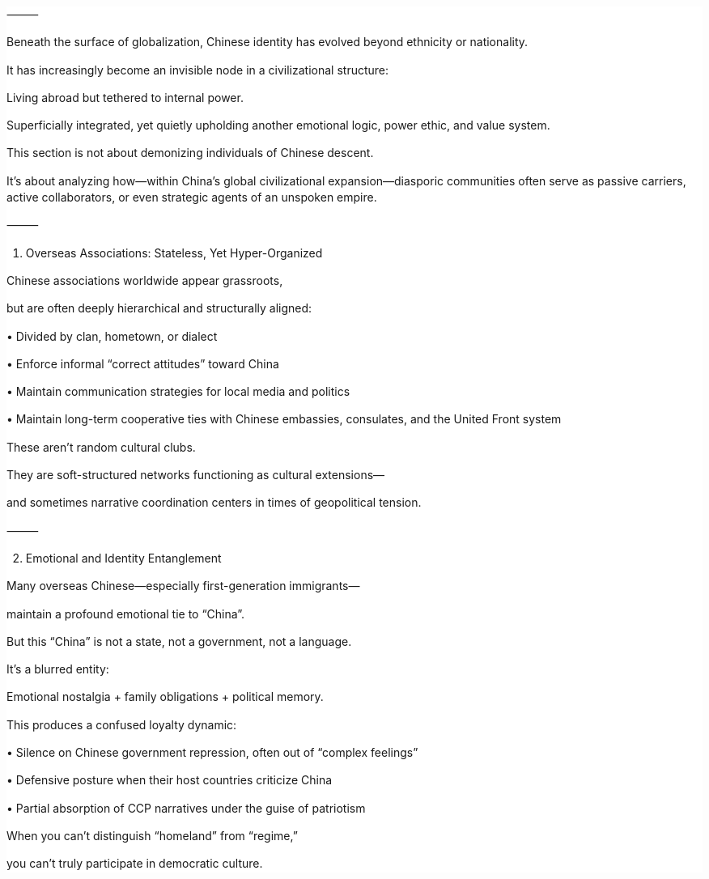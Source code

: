 ⸻

Beneath the surface of globalization, Chinese identity has evolved beyond ethnicity or nationality.

It has increasingly become an invisible node in a civilizational structure:

Living abroad but tethered to internal power.

Superficially integrated, yet quietly upholding another emotional logic, power ethic, and value system.

This section is not about demonizing individuals of Chinese descent.

It’s about analyzing how—within China’s global civilizational expansion—diasporic communities often serve as passive carriers, active collaborators, or even strategic agents of an unspoken empire.

⸻

1. Overseas Associations: Stateless, Yet Hyper-Organized

Chinese associations worldwide appear grassroots,

but are often deeply hierarchical and structurally aligned:

•	Divided by clan, hometown, or dialect

•	Enforce informal “correct attitudes” toward China

•	Maintain communication strategies for local media and politics

•	Maintain long-term cooperative ties with Chinese embassies, consulates, and the United Front system

These aren’t random cultural clubs.

They are soft-structured networks functioning as cultural extensions—

and sometimes narrative coordination centers in times of geopolitical tension.

⸻

2. Emotional and Identity Entanglement

Many overseas Chinese—especially first-generation immigrants—

maintain a profound emotional tie to “China”.

But this “China” is not a state, not a government, not a language.

It’s a blurred entity:

Emotional nostalgia + family obligations + political memory.

This produces a confused loyalty dynamic:

•	Silence on Chinese government repression, often out of “complex feelings”

•	Defensive posture when their host countries criticize China

•	Partial absorption of CCP narratives under the guise of patriotism

When you can’t distinguish “homeland” from “regime,”

you can’t truly participate in democratic culture.
